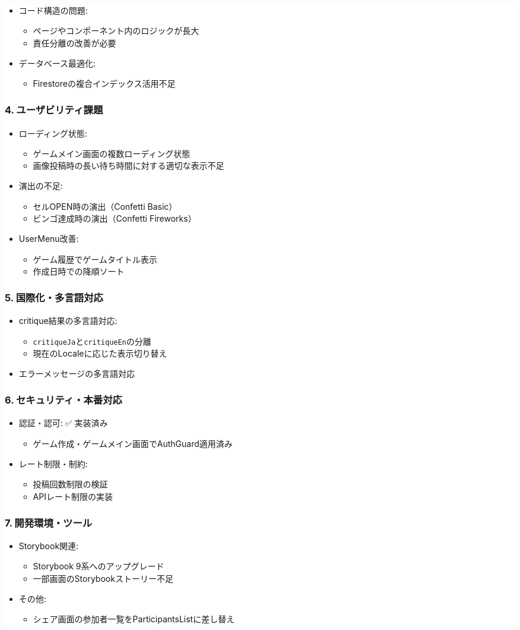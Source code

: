 - コード構造の問題:
  - ページやコンポーネント内のロジックが長大
  - 責任分離の改善が必要

- データベース最適化:
  - Firestoreの複合インデックス活用不足

### 4. ユーザビリティ課題

- ローディング状態:
  - ゲームメイン画面の複数ローディング状態
  - 画像投稿時の長い待ち時間に対する適切な表示不足

- 演出の不足:
  - セルOPEN時の演出（Confetti Basic）
  - ビンゴ達成時の演出（Confetti Fireworks）

- UserMenu改善:
  - ゲーム履歴でゲームタイトル表示
  - 作成日時での降順ソート

### 5. 国際化・多言語対応

- critique結果の多言語対応:
  - `critiqueJa`と`critiqueEn`の分離
  - 現在のLocaleに応じた表示切り替え

- エラーメッセージの多言語対応

### 6. セキュリティ・本番対応

- 認証・認可: ✅ 実装済み
  - ゲーム作成・ゲームメイン画面でAuthGuard適用済み

- レート制限・制約:
  - 投稿回数制限の検証
  - APIレート制限の実装

### 7. 開発環境・ツール

- Storybook関連:
  - Storybook 9系へのアップグレード
  - 一部画面のStorybookストーリー不足

- その他:
  - シェア画面の参加者一覧をParticipantsListに差し替え
